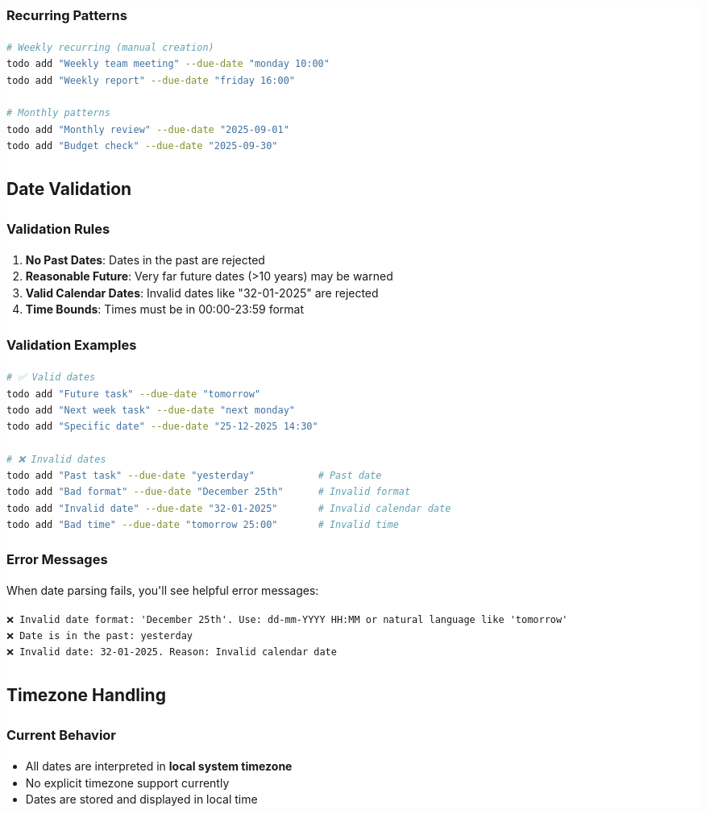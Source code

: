 ### Recurring Patterns

```bash
# Weekly recurring (manual creation)
todo add "Weekly team meeting" --due-date "monday 10:00"
todo add "Weekly report" --due-date "friday 16:00"

# Monthly patterns
todo add "Monthly review" --due-date "2025-09-01"
todo add "Budget check" --due-date "2025-09-30"
```

## Date Validation

### Validation Rules

1. **No Past Dates**: Dates in the past are rejected
2. **Reasonable Future**: Very far future dates (>10 years) may be warned
3. **Valid Calendar Dates**: Invalid dates like "32-01-2025" are rejected
4. **Time Bounds**: Times must be in 00:00-23:59 format

### Validation Examples

```bash
# ✅ Valid dates
todo add "Future task" --due-date "tomorrow"
todo add "Next week task" --due-date "next monday"
todo add "Specific date" --due-date "25-12-2025 14:30"

# ❌ Invalid dates
todo add "Past task" --due-date "yesterday"           # Past date
todo add "Bad format" --due-date "December 25th"      # Invalid format
todo add "Invalid date" --due-date "32-01-2025"       # Invalid calendar date
todo add "Bad time" --due-date "tomorrow 25:00"       # Invalid time
```

### Error Messages

When date parsing fails, you'll see helpful error messages:

```
❌ Invalid date format: 'December 25th'. Use: dd-mm-YYYY HH:MM or natural language like 'tomorrow'
❌ Date is in the past: yesterday
❌ Invalid date: 32-01-2025. Reason: Invalid calendar date
```

## Timezone Handling

### Current Behavior

- All dates are interpreted in **local system timezone**
- No explicit timezone support currently
- Dates are stored and displayed in local time
